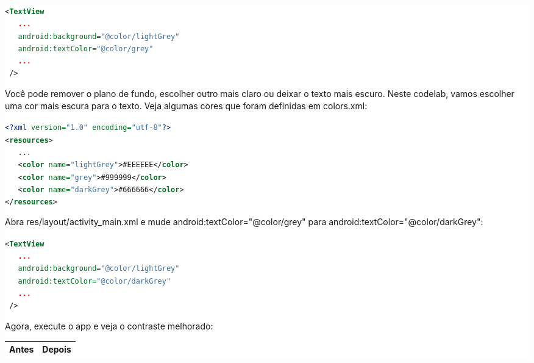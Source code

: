 ```xml
<TextView
   ...
   android:background="@color/lightGrey"
   android:textColor="@color/grey"
   ...
 />
```

Você pode remover o plano de fundo, escolher outro mais claro ou deixar o texto mais escuro. Neste codelab, vamos escolher uma cor mais escura para o texto. Veja algumas cores que foram definidas em colors.xml:
    
```xml
<?xml version="1.0" encoding="utf-8"?>
<resources>
   ...
   <color name="lightGrey">#EEEEEE</color>
   <color name="grey">#999999</color>
   <color name="darkGrey">#666666</color>
</resources>
```

Abra res/layout/activity_main.xml e mude android:textColor="@color/grey" para android:textColor="@color/darkGrey":

```xml
<TextView
   ...
   android:background="@color/lightGrey"
   android:textColor="@color/darkGrey"
   ...
 />
```

Agora, execute o app e veja o contraste melhorado:

| Antes | Depois |
|-------|--------|